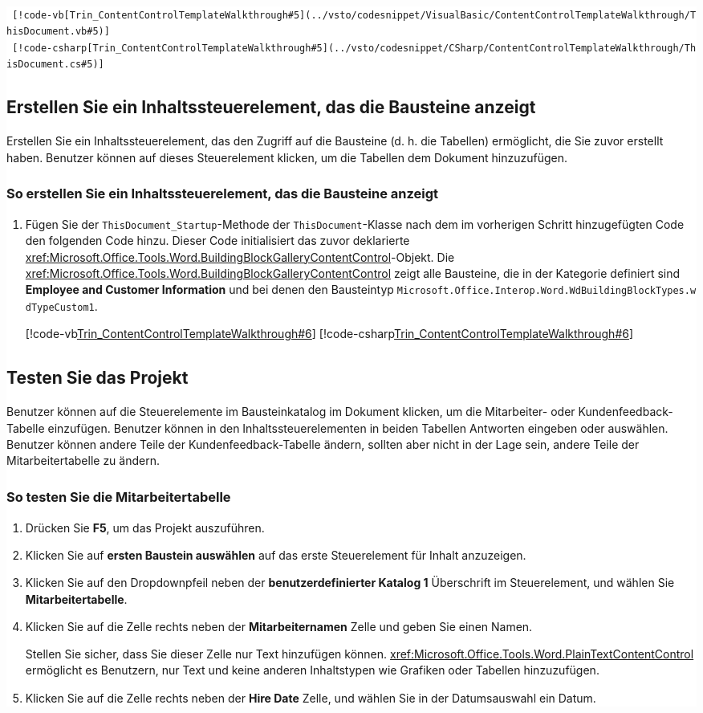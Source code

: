      [!code-vb[Trin_ContentControlTemplateWalkthrough#5](../vsto/codesnippet/VisualBasic/ContentControlTemplateWalkthrough/ThisDocument.vb#5)]
     [!code-csharp[Trin_ContentControlTemplateWalkthrough#5](../vsto/codesnippet/CSharp/ContentControlTemplateWalkthrough/ThisDocument.cs#5)]

## <a name="create-a-content-control-that-displays-the-building-blocks"></a>Erstellen Sie ein Inhaltssteuerelement, das die Bausteine anzeigt
 Erstellen Sie ein Inhaltssteuerelement, das den Zugriff auf die Bausteine (d. h. die Tabellen) ermöglicht, die Sie zuvor erstellt haben. Benutzer können auf dieses Steuerelement klicken, um die Tabellen dem Dokument hinzuzufügen.

### <a name="to-create-a-content-control-that-displays-the-building-blocks"></a>So erstellen Sie ein Inhaltssteuerelement, das die Bausteine anzeigt

1. Fügen Sie der `ThisDocument_Startup`-Methode der `ThisDocument`-Klasse nach dem im vorherigen Schritt hinzugefügten Code den folgenden Code hinzu. Dieser Code initialisiert das zuvor deklarierte <xref:Microsoft.Office.Tools.Word.BuildingBlockGalleryContentControl>-Objekt. Die <xref:Microsoft.Office.Tools.Word.BuildingBlockGalleryContentControl> zeigt alle Bausteine, die in der Kategorie definiert sind **Employee and Customer Information** und bei denen den Bausteintyp `Microsoft.Office.Interop.Word.WdBuildingBlockTypes.wdTypeCustom1`.

     [!code-vb[Trin_ContentControlTemplateWalkthrough#6](../vsto/codesnippet/VisualBasic/ContentControlTemplateWalkthrough/ThisDocument.vb#6)]
     [!code-csharp[Trin_ContentControlTemplateWalkthrough#6](../vsto/codesnippet/CSharp/ContentControlTemplateWalkthrough/ThisDocument.cs#6)]

## <a name="test-the-project"></a>Testen Sie das Projekt
 Benutzer können auf die Steuerelemente im Bausteinkatalog im Dokument klicken, um die Mitarbeiter- oder Kundenfeedback-Tabelle einzufügen. Benutzer können in den Inhaltssteuerelementen in beiden Tabellen Antworten eingeben oder auswählen. Benutzer können andere Teile der Kundenfeedback-Tabelle ändern, sollten aber nicht in der Lage sein, andere Teile der Mitarbeitertabelle zu ändern.

### <a name="to-test-the-employee-table"></a>So testen Sie die Mitarbeitertabelle

1. Drücken Sie **F5**, um das Projekt auszuführen.

2. Klicken Sie auf **ersten Baustein auswählen** auf das erste Steuerelement für Inhalt anzuzeigen.

3. Klicken Sie auf den Dropdownpfeil neben der **benutzerdefinierter Katalog 1** Überschrift im Steuerelement, und wählen Sie **Mitarbeitertabelle**.

4. Klicken Sie auf die Zelle rechts neben der **Mitarbeiternamen** Zelle und geben Sie einen Namen.

     Stellen Sie sicher, dass Sie dieser Zelle nur Text hinzufügen können. <xref:Microsoft.Office.Tools.Word.PlainTextContentControl> ermöglicht es Benutzern, nur Text und keine anderen Inhaltstypen wie Grafiken oder Tabellen hinzuzufügen.

5. Klicken Sie auf die Zelle rechts neben der **Hire Date** Zelle, und wählen Sie in der Datumsauswahl ein Datum.
